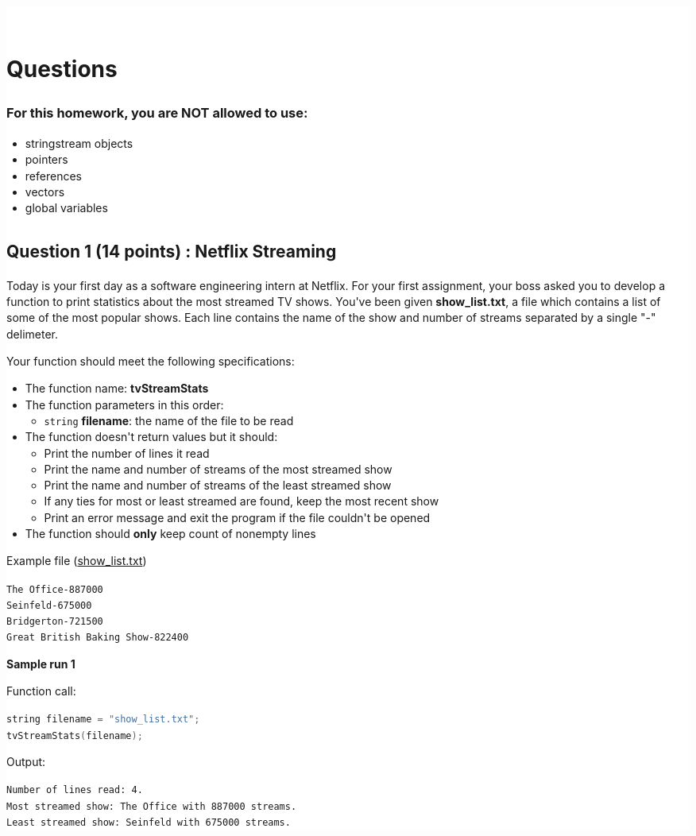 
<br>

# Questions <a name="questions"></a>

### For this homework, you are NOT allowed to use:
* stringstream objects
* pointers
* references
* vectors
* global variables

## Question 1 (14 points) : Netflix Streaming <a name="question1"></a>

Today is your first day as a software engineering intern at Netflix. For your first assignment, your boss asked you to develop a function to print statistics about the most streamed TV shows. You've been given **show_list.txt**, a file which contains a list of some of the most popular shows. Each line contains the name of the show and number of streams separated by a single "-" delimeter.

Your function should meet the following specifications:
* The function name: **tvStreamStats**
* The function parameters in this order:
    * `string` **filename**: the name of the file to be read
* The function doesn't return values but it should:
    * Print the number of lines it read
    * Print the name and number of streams of the most streamed show
    * Print the name and number of streams of the least streamed show
    * If any ties for most or least streamed are found, keep the most recent show
    * Print an error message and exit the program if the file couldn't be opened
* The function should **only** keep count of nonempty lines

Example file ([show_list.txt](data_files/show_list.txt))
```
The Office-887000
Seinfeld-675000
Bridgerton-721500
Great British Baking Show-822400
```

**Sample run 1**

Function call:
```cpp
string filename = "show_list.txt";
tvStreamStats(filename);
```
Output:
```
Number of lines read: 4.
Most streamed show: The Office with 887000 streams.
Least streamed show: Seinfeld with 675000 streams.
```
